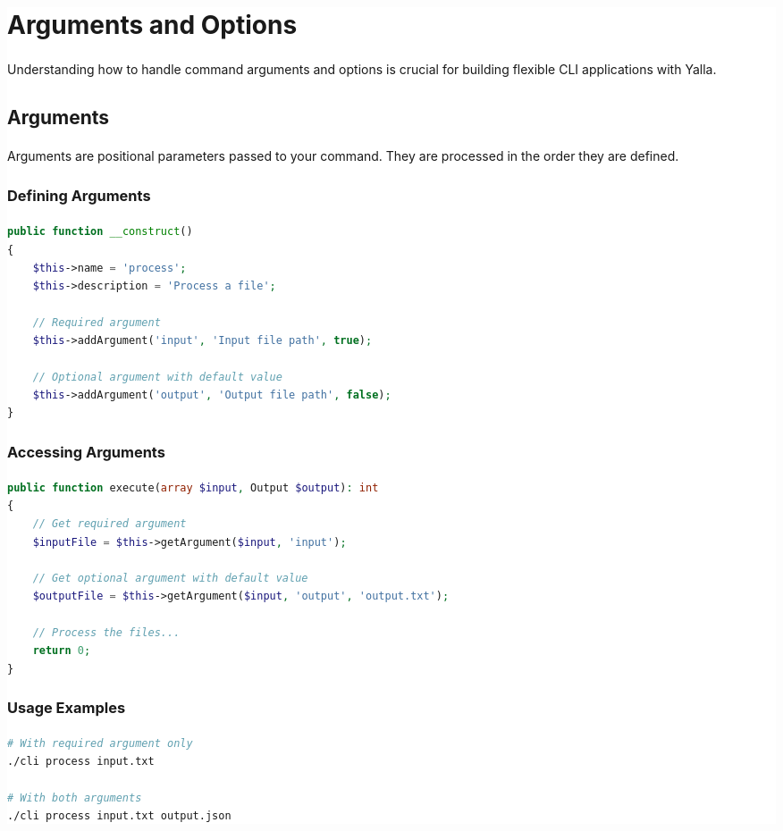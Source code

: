 # Arguments and Options

Understanding how to handle command arguments and options is crucial for building flexible CLI applications with Yalla.

## Arguments

Arguments are positional parameters passed to your command. They are processed in the order they are defined.

### Defining Arguments

```php
public function __construct()
{
    $this->name = 'process';
    $this->description = 'Process a file';

    // Required argument
    $this->addArgument('input', 'Input file path', true);

    // Optional argument with default value
    $this->addArgument('output', 'Output file path', false);
}
```

### Accessing Arguments

```php
public function execute(array $input, Output $output): int
{
    // Get required argument
    $inputFile = $this->getArgument($input, 'input');

    // Get optional argument with default value
    $outputFile = $this->getArgument($input, 'output', 'output.txt');

    // Process the files...
    return 0;
}
```

### Usage Examples

```bash
# With required argument only
./cli process input.txt

# With both arguments
./cli process input.txt output.json
```

